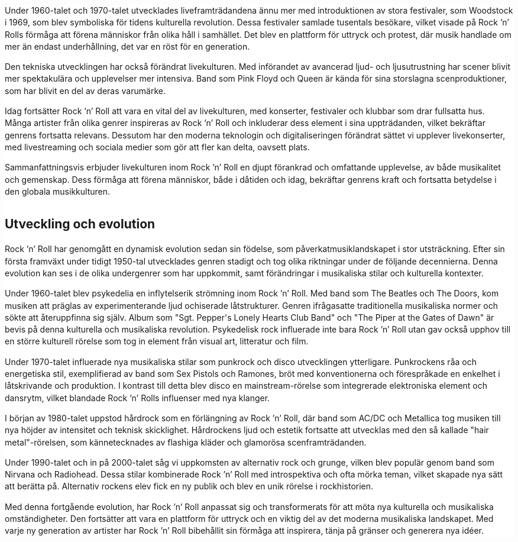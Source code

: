 Under 1960-talet och 1970-talet utvecklades liveframträdandena ännu mer med introduktionen av stora festivaler, som Woodstock i 1969, som blev symboliska för tidens kulturella revolution. Dessa festivaler samlade tusentals besökare, vilket visade på Rock ’n’ Rolls förmåga att förena människor från olika håll i samhället. Det blev en plattform för uttryck och protest, där musik handlade om mer än endast underhållning, det var en röst för en generation.

Den tekniska utvecklingen har också förändrat livekulturen. Med införandet av avancerad ljud- och ljusutrustning har scener blivit mer spektakulära och upplevelser mer intensiva. Band som Pink Floyd och Queen är kända för sina storslagna scenproduktioner, som har blivit en del av deras varumärke. 

Idag fortsätter Rock ’n’ Roll att vara en vital del av livekulturen, med konserter, festivaler och klubbar som drar fullsatta hus. Många artister från olika genrer inspireras av Rock ’n’ Roll och inkluderar dess element i sina uppträdanden, vilket bekräftar genrens fortsatta relevans. Dessutom har den moderna teknologin och digitaliseringen förändrat sättet vi upplever livekonserter, med livestreaming och sociala medier som gör att fler kan delta, oavsett plats.

Sammanfattningsvis erbjuder livekulturen inom Rock ’n’ Roll en djupt förankrad och omfattande upplevelse, av både musikalitet och gemenskap. Dess förmåga att förena människor, både i dåtiden och idag, bekräftar genrens kraft och fortsatta betydelse i den globala musikkulturen.


## Utveckling och evolution


Rock ’n’ Roll har genomgått en dynamisk evolution sedan sin födelse, som påverkatmusiklandskapet i stor utsträckning. Efter sin första framväxt under tidigt 1950-tal utvecklades genren stadigt och tog olika riktningar under de följande decennierna. Denna evolution kan ses i de olika undergenrer som har uppkommit, samt förändringar i musikaliska stilar och kulturella kontexter.

Under 1960-talet blev psykedelia en inflytelserik strömning inom Rock ’n’ Roll. Med band som The Beatles och The Doors, kom musiken att präglas av experimenterande ljud ochiserade låtstrukturer. Genren ifrågasatte traditionella musikaliska normer och sökte att återuppfinna sig själv. Album som "Sgt. Pepper's Lonely Hearts Club Band" och "The Piper at the Gates of Dawn" är bevis på denna kulturella och musikaliska revolution. Psykedelisk rock influerade inte bara Rock ’n’ Roll utan gav också upphov till en större kulturell rörelse som tog in element från visual art, litteratur och film.

Under 1970-talet influerade nya musikaliska stilar som punkrock och disco utvecklingen ytterligare. Punkrockens råa och energetiska stil, exemplifierad av band som Sex Pistols och Ramones, bröt med konventionerna och förespråkade en enkelhet i låtskrivande och produktion. I kontrast till detta blev disco en mainstream-rörelse som integrerade elektroniska element och dansrytm, vilket blandade Rock ’n’ Rolls influenser med nya klanger.

I början av 1980-talet uppstod hårdrock som en förlängning av Rock ’n’ Roll, där band som AC/DC och Metallica tog musiken till nya höjder av intensitet och teknisk skicklighet. Hårdrockens ljud och estetik fortsatte att utvecklas med den så kallade "hair metal"-rörelsen, som kännetecknades av flashiga kläder och glamorösa scenframträdanden. 

Under 1990-talet och in på 2000-talet såg vi uppkomsten av alternativ rock och grunge, vilken blev populär genom band som Nirvana och Radiohead. Dessa stilar kombinerade Rock ’n’ Roll med introspektiva och ofta mörka teman, vilket skapade nya sätt att berätta på. Alternativ rockens elev fick en ny publik och blev en unik rörelse i rockhistorien.

Med denna fortgående evolution, har Rock ’n’ Roll anpassat sig och transformerats för att möta nya kulturella och musikaliska omständigheter. Den fortsätter att vara en plattform för uttryck och en viktig del av det moderna musikaliska landskapet. Med varje ny generation av artister har Rock ’n’ Roll bibehållit sin förmåga att inspirera, tänja på gränser och generera nya idéer.
